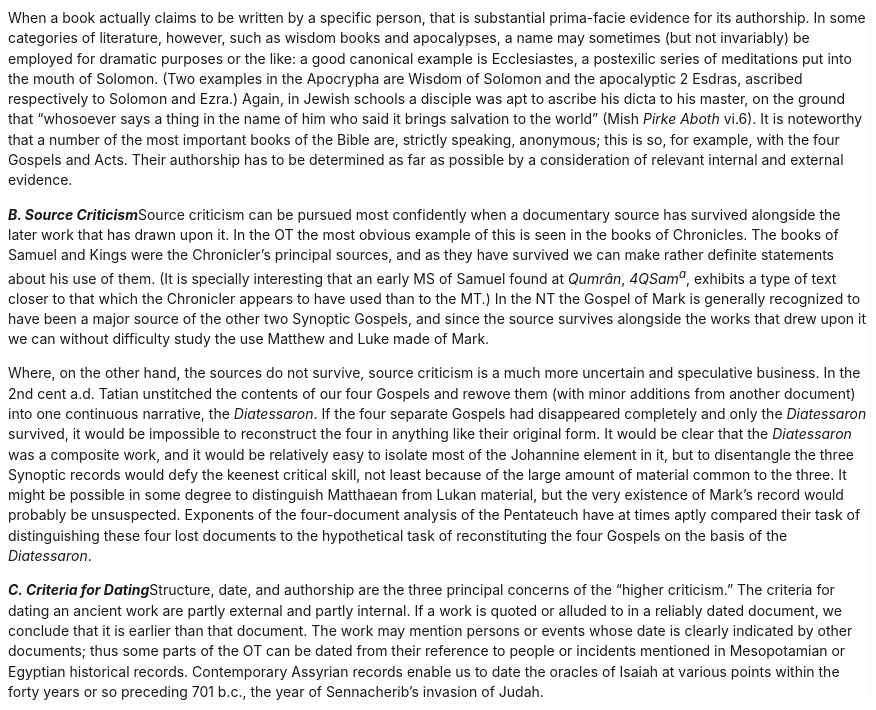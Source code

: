 When a book actually claims to be written by a specific person, that is
substantial prima-facie evidence for its authorship. In some categories
of literature, however, such as wisdom books and apocalypses, a name may
sometimes (but not invariably) be employed for dramatic purposes or the
like: a good canonical example is Ecclesiastes, a postexilic series of
meditations put into the mouth of Solomon. (Two examples in the
Apocrypha are Wisdom of Solomon and the apocalyptic 2 Esdras, ascribed
respectively to Solomon and Ezra.) Again, in Jewish schools a disciple
was apt to ascribe his dicta to his master, on the ground that
“whosoever says a thing in the name of him who said it brings salvation
to the world” (Mish *Pirke Aboth* vi.6). It is noteworthy that a number
of the most important books of the Bible are, strictly speaking,
anonymous; this is so, for example, with the four Gospels and Acts.
Their authorship has to be determined as far as possible by a
consideration of relevant internal and external evidence.

***B. Source Criticism***Source criticism can be pursued most
confidently when a documentary source has survived alongside the later
work that has drawn upon it. In the OT the most obvious example of this
is seen in the books of Chronicles. The books of Samuel and Kings were
the Chronicler’s principal sources, and as they have survived we can
make rather definite statements about his use of them. (It is specially
interesting that an early MS of Samuel found at *Qumrân*,
*4QSam*<sup>*a*</sup>, exhibits a type of text closer to that which the
Chronicler appears to have used than to the MT.) In the NT the Gospel of
Mark is generally recognized to have been a major source of the other
two Synoptic Gospels, and since the source survives alongside the works
that drew upon it we can without difficulty study the use Matthew and
Luke made of Mark.

Where, on the other hand, the sources do not survive, source criticism
is a much more uncertain and speculative business. In the 2nd cent a.d.
Tatian unstitched the contents of our four Gospels and rewove them (with
minor additions from another document) into one continuous narrative,
the *Diatessaron*. If the four separate Gospels had disappeared
completely and only the *Diatessaron* survived, it would be impossible
to reconstruct the four in anything like their original form. It would
be clear that the *Diatessaron* was a composite work, and it would be
relatively easy to isolate most of the Johannine element in it, but to
disentangle the three Synoptic records would defy the keenest critical
skill, not least because of the large amount of material common to the
three. It might be possible in some degree to distinguish Matthaean from
Lukan material, but the very existence of Mark’s record would probably
be unsuspected. Exponents of the four-document analysis of the
Pentateuch have at times aptly compared their task of distinguishing
these four lost documents to the hypothetical task of reconstituting the
four Gospels on the basis of the *Diatessaron*.

***C. Criteria for Dating***Structure, date, and authorship are the
three principal concerns of the “higher criticism.” The criteria for
dating an ancient work are partly external and partly internal. If a
work is quoted or alluded to in a reliably dated document, we conclude
that it is earlier than that document. The work may mention persons or
events whose date is clearly indicated by other documents; thus some
parts of the OT can be dated from their reference to people or incidents
mentioned in Mesopotamian or Egyptian historical records. Contemporary
Assyrian records enable us to date the oracles of Isaiah at various
points within the forty years or so preceding 701 b.c., the year of
Sennacherib’s invasion of Judah.
